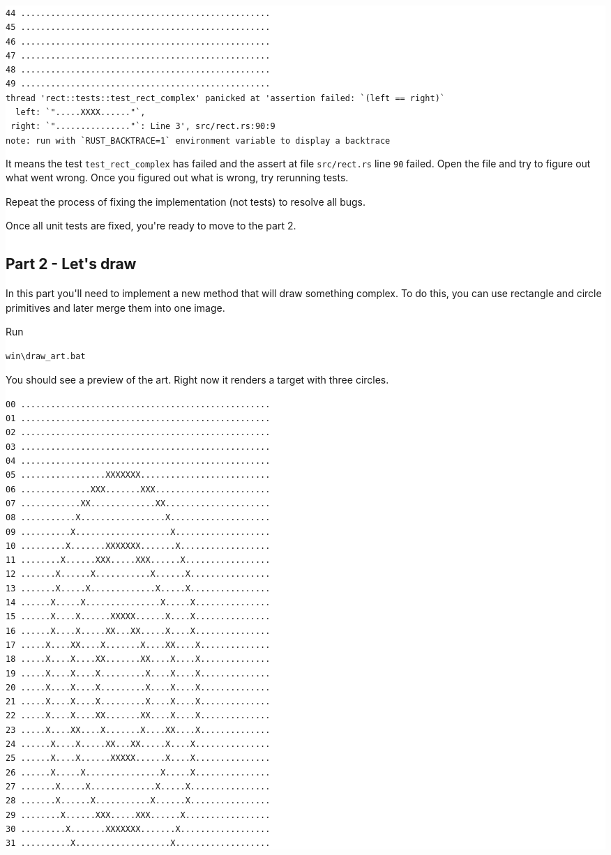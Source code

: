 ```
44 ..................................................
45 ..................................................
46 ..................................................
47 ..................................................
48 ..................................................
49 ..................................................
thread 'rect::tests::test_rect_complex' panicked at 'assertion failed: `(left == right)`
  left: `".....XXXX......"`,
 right: `"..............."`: Line 3', src/rect.rs:90:9
note: run with `RUST_BACKTRACE=1` environment variable to display a backtrace
```

It means the test `test_rect_complex` has failed and the assert at file `src/rect.rs` line `90` failed.
Open the file and try to figure out what went wrong. Once you figured out what is wrong, try rerunning tests.

Repeat the process of fixing the implementation (not tests) to resolve all bugs.

Once all unit tests are fixed, you're ready to move to the part 2.

## Part 2 - Let's draw

In this part you'll need to implement a new method that will draw something complex.
To do this, you can use rectangle and circle primitives and later merge them into one image.

Run
```bash
win\draw_art.bat
```

You should see a preview of the art. Right now it renders a target with three circles.

```
00 ..................................................
01 ..................................................
02 ..................................................
03 ..................................................
04 ..................................................
05 .................XXXXXXX..........................
06 ..............XXX.......XXX.......................
07 ............XX.............XX.....................
08 ...........X.................X....................
09 ..........X...................X...................
10 .........X.......XXXXXXX.......X..................
11 ........X......XXX.....XXX......X.................
12 .......X......X...........X......X................
13 .......X.....X.............X.....X................
14 ......X.....X...............X.....X...............
15 ......X....X......XXXXX......X....X...............
16 ......X....X.....XX...XX.....X....X...............
17 .....X....XX....X.......X....XX....X..............
18 .....X....X....XX.......XX....X....X..............
19 .....X....X....X.........X....X....X..............
20 .....X....X....X.........X....X....X..............
21 .....X....X....X.........X....X....X..............
22 .....X....X....XX.......XX....X....X..............
23 .....X....XX....X.......X....XX....X..............
24 ......X....X.....XX...XX.....X....X...............
25 ......X....X......XXXXX......X....X...............
26 ......X.....X...............X.....X...............
27 .......X.....X.............X.....X................
28 .......X......X...........X......X................
29 ........X......XXX.....XXX......X.................
30 .........X.......XXXXXXX.......X..................
31 ..........X...................X...................
```